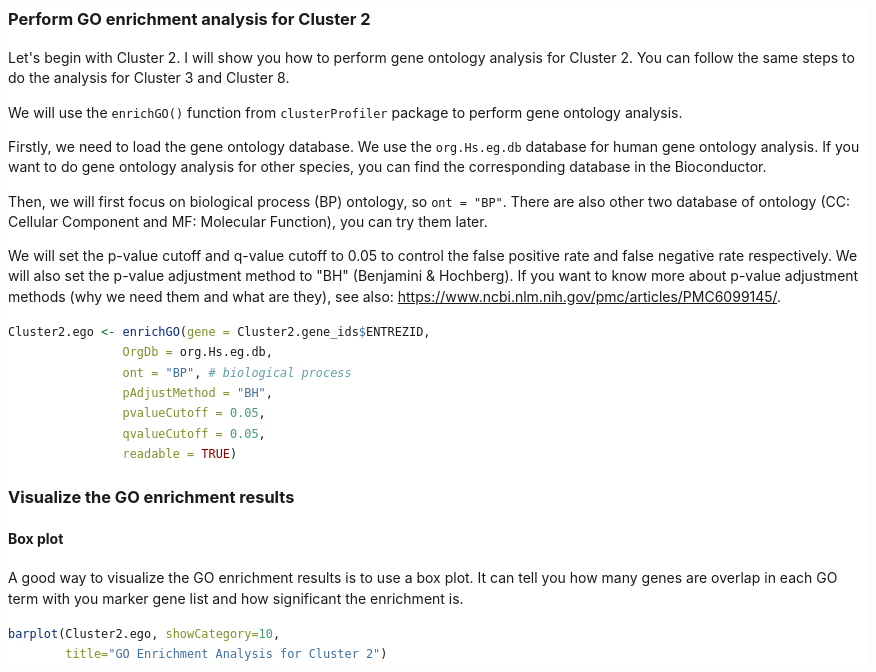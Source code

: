 ### Perform GO enrichment analysis for Cluster 2

Let's begin with Cluster 2. I will show you how to perform gene ontology
analysis for Cluster 2. You can follow the same steps to do the analysis
for Cluster 3 and Cluster 8.

We will use the `enrichGO()` function from `clusterProfiler` package to
perform gene ontology analysis.

Firstly, we need to load the gene ontology database. We use the
`org.Hs.eg.db` database for human gene ontology analysis. If you want to
do gene ontology analysis for other species, you can find the
corresponding database in the Bioconductor.

Then, we will first focus on biological process (BP) ontology, so
`ont = "BP"`. There are also other two database of ontology (CC:
Cellular Component and MF: Molecular Function), you can try them later.

We will set the p-value cutoff and q-value cutoff to 0.05 to control the
false positive rate and false negative rate respectively. We will also
set the p-value adjustment method to "BH" (Benjamini & Hochberg). If you
want to know more about p-value adjustment methods (why we need them and
what are they), see also:
<https://www.ncbi.nlm.nih.gov/pmc/articles/PMC6099145/>.

```r
Cluster2.ego <- enrichGO(gene = Cluster2.gene_ids$ENTREZID, 
                OrgDb = org.Hs.eg.db, 
                ont = "BP", # biological process
                pAdjustMethod = "BH", 
                pvalueCutoff = 0.05, 
                qvalueCutoff = 0.05, 
                readable = TRUE)
```

### Visualize the GO enrichment results

#### Box plot

A good way to visualize the GO enrichment results is to use a box plot.
It can tell you how many genes are overlap in each GO term with you
marker gene list and how significant the enrichment is.

```r
barplot(Cluster2.ego, showCategory=10, 
        title="GO Enrichment Analysis for Cluster 2")
```
